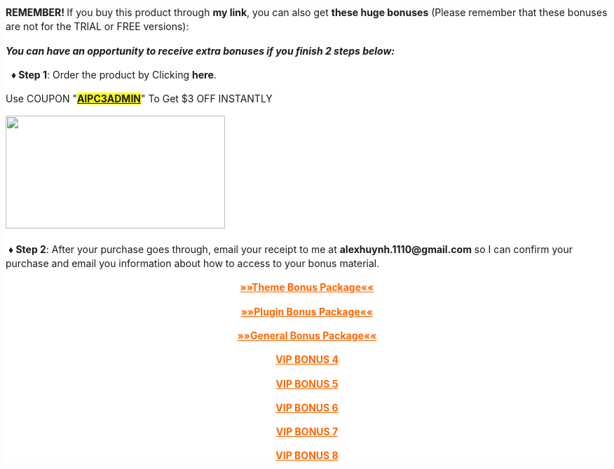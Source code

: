 <p><strong><span class="wc-shortcodes-highlight wc-shortcodes-highlight-yellow ">REMEMBER! </span></strong><span class="wc-shortcodes-highlight wc-shortcodes-highlight-yellow ">I</span>f you buy this product through <strong>my link</strong>, you can also get <strong>these huge bonuses</strong> (Please remember that these bonuses are not for the TRIAL or FREE versions):</p>
<p><em><strong>You can have an opportunity to receive extra bonuses if you finish 2 steps below:</strong></em></p>
<p>  <strong>♦ Step 1</strong>: Order the product by Clicking <strong>here</strong>.</p>
<p>Use COUPON "<a href="https://warriorplus.com/o2/a/bxsl59/0/4U" target="_blank" rel="nofollow noopener noreferrer"><strong><span style="background-color: #ffff00;">AIPC3ADMIN</span></strong></a>" To Get $3 OFF INSTANTLY</p>
<p><a href="https://warriorplus.com/o2/a/bxsl59/0/4U" target="_blank" rel="nofollow noopener noreferrer"><img class="aligncenter size-full wp-image-26" src="https://4u-review.com/wp-content/uploads/2021/07/Coupon-8.png" alt="" width="313" height="161" /></a></p>
<p> <strong>♦ Step 2</strong>: After your purchase goes through, email your receipt to me at <strong>alexhuynh.1110@gmail.com</strong> so I can confirm your purchase and email you information about how to access to your bonus material.</p>
<p style="text-align: center;"><span style="color: #ff6600;"><strong><a style="color: #ff6600;" href="https://review-oto.com/theme-bonuses/" target="_blank" rel="nofollow noopener noreferrer">»»Theme Bonus Package««</a></strong></span></p>
<p style="text-align: center;"><span style="color: #ff6600;"><strong><a style="color: #ff6600;" href="https://review-oto.com/plugin-bonuses/" target="_blank" rel="nofollow noopener noreferrer">»»Plugin Bonus Package««</a></strong></span></p>
<p style="text-align: center;"><span style="color: #ff6600;"><strong><a style="color: #ff6600;" href="https://review-oto.com/general-bonuses/" target="_blank" rel="nofollow noopener noreferrer">»»General Bonus Package««</a></strong></span></p>
<p style="text-align: center;"><span style="color: #ff6600;"><strong><a style="color: #ff6600;" href="https://review-oto.com/vip-bonus-4/" target="_blank" rel="nofollow noopener noreferrer">VIP BONUS 4</a></strong></span></p>
<p style="text-align: center;"><span style="color: #ff6600;"><strong><a style="color: #ff6600;" href="https://review-oto.com/vip-bonus-5/" target="_blank" rel="nofollow noopener noreferrer">VIP BONUS 5</a></strong></span></p>
<p style="text-align: center;"><span style="color: #ff6600;"><strong><a style="color: #ff6600;" href="https://review-oto.com/vip-bonus-6/" target="_blank" rel="nofollow noopener noreferrer">VIP BONUS 6</a></strong></span></p>
<p style="text-align: center;"><span style="color: #ff6600;"><a style="color: #ff6600;" href="https://review-oto.com/vip-bonus-7/" target="_blank" rel="nofollow noopener noreferrer"><strong>VIP BONUS 7</strong></a></span></p>
<p style="text-align: center;"><span style="color: #ff6600;"><a style="color: #ff6600;" href="https://review-oto.com/vip-bonus-8/" target="_blank" rel="nofollow noopener noreferrer"><strong>VIP BONUS 8</strong></a></span></p>
